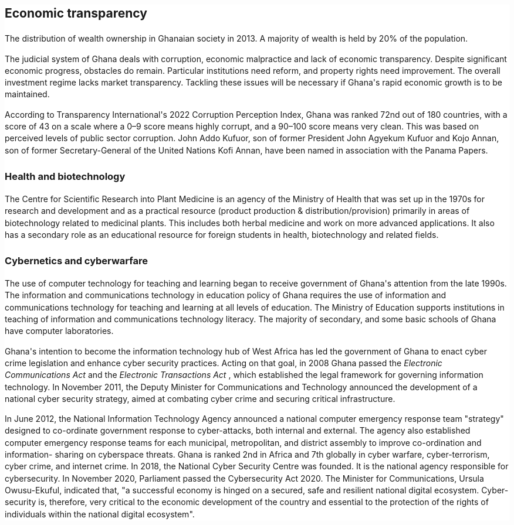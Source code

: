 ## Economic transparency

The distribution of wealth ownership in Ghanaian society in 2013. A majority
of wealth is held by 20% of the population.

The judicial system of Ghana deals with corruption, economic malpractice and
lack of economic transparency. Despite significant economic progress,
obstacles do remain. Particular institutions need reform, and property rights
need improvement. The overall investment regime lacks market transparency.
Tackling these issues will be necessary if Ghana's rapid economic growth is to
be maintained.

According to Transparency International's 2022 Corruption Perception Index,
Ghana was ranked 72nd out of 180 countries, with a score of 43 on a scale
where a 0–9 score means highly corrupt, and a 90–100 score means very clean.
This was based on perceived levels of public sector corruption. John Addo
Kufuor, son of former President John Agyekum Kufuor and Kojo Annan, son of
former Secretary-General of the United Nations Kofi Annan, have been named in
association with the Panama Papers.

### Health and biotechnology

The Centre for Scientific Research into Plant Medicine is an agency of the
Ministry of Health that was set up in the 1970s for research and development
and as a practical resource (product production & distribution/provision)
primarily in areas of biotechnology related to medicinal plants. This includes
both herbal medicine and work on more advanced applications. It also has a
secondary role as an educational resource for foreign students in health,
biotechnology and related fields.

### Cybernetics and cyberwarfare

The use of computer technology for teaching and learning began to receive
government of Ghana's attention from the late 1990s. The information and
communications technology in education policy of Ghana requires the use of
information and communications technology for teaching and learning at all
levels of education. The Ministry of Education supports institutions in
teaching of information and communications technology literacy. The majority
of secondary, and some basic schools of Ghana have computer laboratories.

Ghana's intention to become the information technology hub of West Africa has
led the government of Ghana to enact cyber crime legislation and enhance cyber
security practices. Acting on that goal, in 2008 Ghana passed the _Electronic
Communications Act_ and the _Electronic Transactions Act_ , which established
the legal framework for governing information technology. In November 2011,
the Deputy Minister for Communications and Technology announced the
development of a national cyber security strategy, aimed at combating cyber
crime and securing critical infrastructure.

In June 2012, the National Information Technology Agency announced a national
computer emergency response team "strategy" designed to co-ordinate government
response to cyber-attacks, both internal and external. The agency also
established computer emergency response teams for each municipal,
metropolitan, and district assembly to improve co-ordination and information-
sharing on cyberspace threats. Ghana is ranked 2nd in Africa and 7th globally
in cyber warfare, cyber-terrorism, cyber crime, and internet crime. In 2018,
the National Cyber Security Centre was founded. It is the national agency
responsible for cybersecurity. In November 2020, Parliament passed the
Cybersecurity Act 2020. The Minister for Communications, Ursula Owusu-Ekuful,
indicated that, "a successful economy is hinged on a secured, safe and
resilient national digital ecosystem. Cyber-security is, therefore, very
critical to the economic development of the country and essential to the
protection of the rights of individuals within the national digital
ecosystem".

